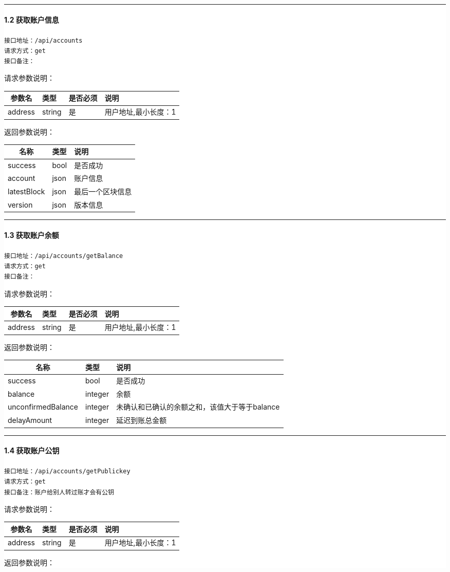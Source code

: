----
#### 1.2 获取账户信息
    接口地址：/api/accounts
    请求方式：get
    接口备注：

请求参数说明：

参数名|类型|是否必须|说明
--|:--|:--|:--
address|string|是|用户地址,最小长度：1

返回参数说明：

名称|类型|说明
--|:--|:--
success|bool|是否成功
account|json|账户信息
latestBlock|json|最后一个区块信息
version|json|版本信息

----
#### 1.3 获取账户余额
    接口地址：/api/accounts/getBalance
    请求方式：get
    接口备注：

请求参数说明：

参数名|类型|是否必须|说明
--|:--|:--|:--
address|string|是|用户地址,最小长度：1

返回参数说明：

名称|类型|说明
--|:--|:--
success|bool|是否成功
balance|integer|余额
unconfirmedBalance|integer|未确认和已确认的余额之和，该值大于等于balance
delayAmount|integer|延迟到账总金额

----
#### 1.4 获取账户公钥
    接口地址：/api/accounts/getPublickey
    请求方式：get
    接口备注：账户给别人转过账才会有公钥

请求参数说明：

参数名|类型|是否必须|说明
--|:--|:--|:--
address|string|是|用户地址,最小长度：1

返回参数说明：
